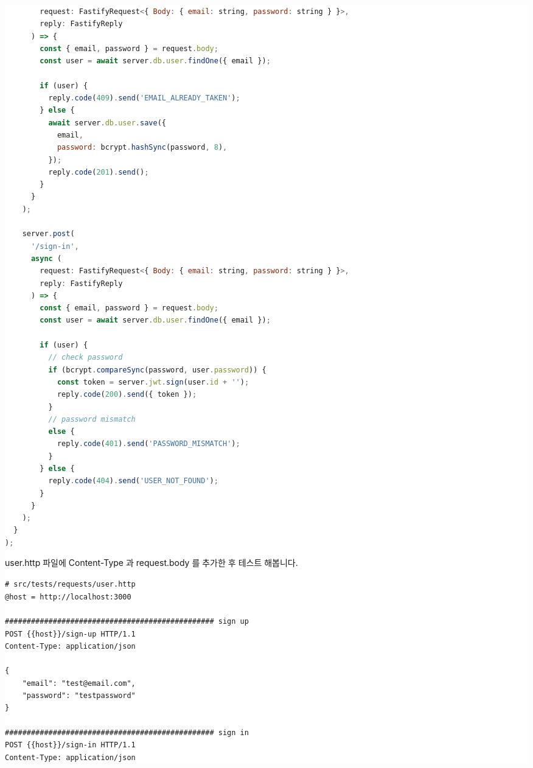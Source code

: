 ```javascript
        request: FastifyRequest<{ Body: { email: string, password: string } }>,
        reply: FastifyReply
      ) => {
        const { email, password } = request.body;
        const user = await server.db.user.findOne({ email });

        if (user) {
          reply.code(409).send('EMAIL_ALREADY_TAKEN');
        } else {
          await server.db.user.save({
            email,
            password: bcrypt.hashSync(password, 8),
          });
          reply.code(201).send();
        }
      }
    );

    server.post(
      '/sign-in',
      async (
        request: FastifyRequest<{ Body: { email: string, password: string } }>,
        reply: FastifyReply
      ) => {
        const { email, password } = request.body;
        const user = await server.db.user.findOne({ email });

        if (user) {
          // check password
          if (bcrypt.compareSync(password, user.password)) {
            const token = server.jwt.sign(user.id + '');
            reply.code(200).send({ token });
          }
          // password mismatch
          else {
            reply.code(401).send('PASSWORD_MISMATCH');
          }
        } else {
          reply.code(404).send('USER_NOT_FOUND');
        }
      }
    );
  }
);
```

user.http 파일에 Content-Type 과 request.body 를 추가한 후 테스트 해봅니다.

```
# src/tests/requests/user.http
@host = http://localhost:3000

################################################ sign up
POST {{host}}/sign-up HTTP/1.1
Content-Type: application/json

{
    "email": "test@email.com",
    "password": "testpassword"
}

################################################ sign in
POST {{host}}/sign-in HTTP/1.1
Content-Type: application/json
```